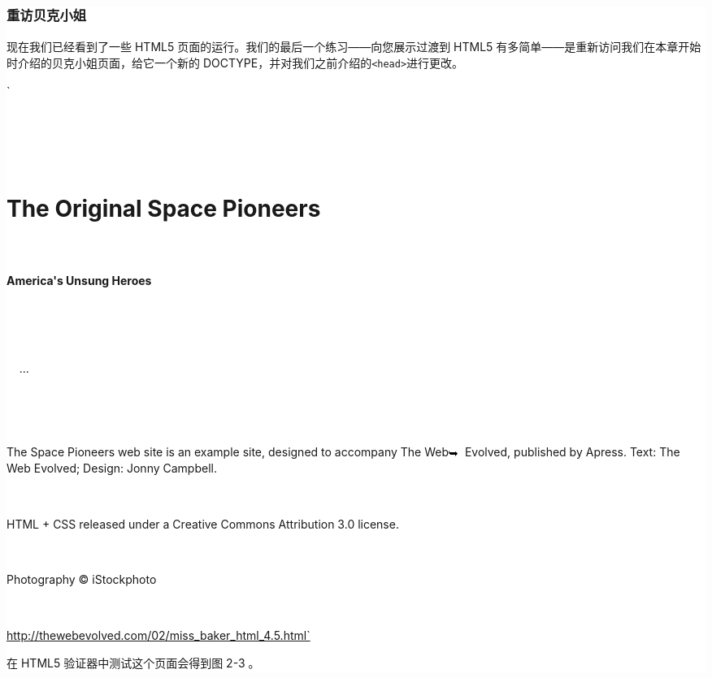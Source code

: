 ### 重访贝克小姐

现在我们已经看到了一些 HTML5 页面的运行。我们的最后一个练习——向您展示过渡到 HTML5 有多简单——是重新访问我们在本章开始时介绍的贝克小姐页面，给它一个新的 DOCTYPE，并对我们之前介绍的`<head>`进行更改。

`<!DOCTYPE html>
<html lang="en">
<head>
    <meta charset="UTF-8" />
    <title>Miss Baker | Space Pioneers | The Web Evolved, Chapter 2 Example File</title>
    
    <style>
      article, aside, details, figcaption, figure, footer, header, hgroup, menu, nav, section
      {
      display: block;
      }
    </style>
</head>
<body>
<div id="container">
    <div id="header">
        <h1>The Original Space Pioneers</h1>
        <h4>America's Unsung Heroes</h4>
    </div>

    <div id="article">
    …
    </div>

    <div id="footer">
        <p>The Space Pioneers web site is an example site, designed to accompany The Web![images](img/U002.jpg)
 Evolved, published by Apress. Text: The Web Evolved; Design: Jonny Campbell.</p>
        <p>HTML + CSS released under a Creative Commons Attribution 3.0 license.</p>` `        <p>Photography &copy; iStockphoto</p>
    </div>
</div>
</body>
</html>

http://thewebevolved.com/02/miss_baker_html_4.5.html`

在 HTML5 验证器中测试这个页面会得到图 2-3 。
